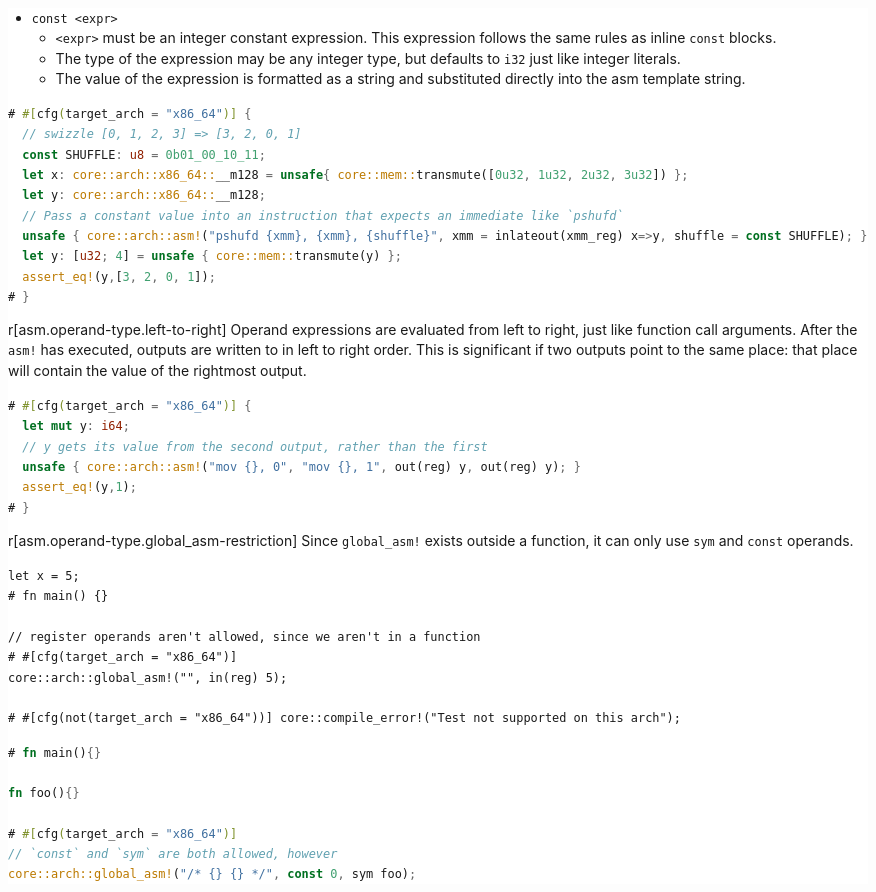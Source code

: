 * `const <expr>`
  - `<expr>` must be an integer constant expression. This expression follows the same rules as inline `const` blocks.
  - The type of the expression may be any integer type, but defaults to `i32` just like integer literals.
  - The value of the expression is formatted as a string and substituted directly into the asm template string.

```rust
# #[cfg(target_arch = "x86_64")] {
  // swizzle [0, 1, 2, 3] => [3, 2, 0, 1]
  const SHUFFLE: u8 = 0b01_00_10_11;
  let x: core::arch::x86_64::__m128 = unsafe{ core::mem::transmute([0u32, 1u32, 2u32, 3u32]) }; 
  let y: core::arch::x86_64::__m128;
  // Pass a constant value into an instruction that expects an immediate like `pshufd`
  unsafe { core::arch::asm!("pshufd {xmm}, {xmm}, {shuffle}", xmm = inlateout(xmm_reg) x=>y, shuffle = const SHUFFLE); }
  let y: [u32; 4] = unsafe { core::mem::transmute(y) };
  assert_eq!(y,[3, 2, 0, 1]);
# }
```

r[asm.operand-type.left-to-right]
Operand expressions are evaluated from left to right, just like function call arguments.
After the `asm!` has executed, outputs are written to in left to right order.
This is significant if two outputs point to the same place: that place will contain the value of the rightmost output.

```rust
# #[cfg(target_arch = "x86_64")] {
  let mut y: i64;
  // y gets its value from the second output, rather than the first
  unsafe { core::arch::asm!("mov {}, 0", "mov {}, 1", out(reg) y, out(reg) y); }
  assert_eq!(y,1);
# }
```

r[asm.operand-type.global_asm-restriction]
Since `global_asm!` exists outside a function, it can only use `sym` and `const` operands.

```rust,compile_fail
let x = 5;
# fn main() {}

// register operands aren't allowed, since we aren't in a function
# #[cfg(target_arch = "x86_64")]
core::arch::global_asm!("", in(reg) 5); 

# #[cfg(not(target_arch = "x86_64"))] core::compile_error!("Test not supported on this arch");
```

```rust
# fn main(){}

fn foo(){}

# #[cfg(target_arch = "x86_64")]
// `const` and `sym` are both allowed, however
core::arch::global_asm!("/* {} {} */", const 0, sym foo);
```


[`asm!`]: core::arch::asm
[`global_asm!`]: core::arch::global_asm
[format-syntax]: std::fmt#syntax
[rfc-2795]: https://github.com/rust-lang/rfcs/pull/2795
[llvm-argmod]: http://llvm.org/docs/LangRef.html#asm-template-argument-modifiers